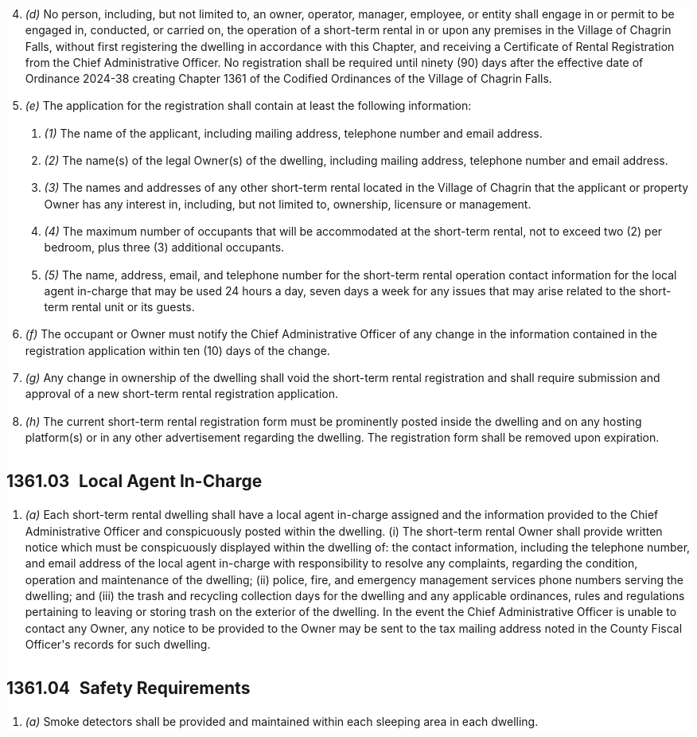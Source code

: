 4. _(d)_ No person, including, but not limited to, an owner, operator, manager, employee, or entity shall engage in or permit to be engaged in, conducted, or carried on, the operation of a short-term rental in or upon any premises in the Village of Chagrin Falls, without first registering the dwelling in accordance with this Chapter, and receiving a Certificate of Rental Registration from the Chief Administrative Officer. No registration shall be required until ninety (90) days after the effective date of Ordinance 2024-38 creating Chapter 1361 of the Codified Ordinances of the Village of Chagrin Falls.

5. _(e)_ The application for the registration shall contain at least the following information:

    1. _(1)_ The name of the applicant, including mailing address, telephone number and email address.

    2. _(2)_ The name(s) of the legal Owner(s) of the dwelling, including mailing address, telephone number and email address.

    3. _(3)_ The names and addresses of any other short-term rental located in the Village of Chagrin that the applicant or property Owner has any interest in, including, but not limited to, ownership, licensure or management.

    4. _(4)_ The maximum number of occupants that will be accommodated at the short-term rental, not to exceed two (2) per bedroom, plus three (3) additional occupants.

    5. _(5)_ The name, address, email, and telephone number for the short-term rental operation contact information for the local agent in-charge that may be used 24 hours a day, seven days a week for any issues that may arise related to the short-term rental unit or its guests.

6. _(f)_ The occupant or Owner must notify the Chief Administrative Officer of any change in the information contained in the registration application within ten (10) days of the change.

7. _(g)_ Any change in ownership of the dwelling shall void the short-term rental registration and shall require submission and approval of a new short-term rental registration application.

8. _(h)_ The current short-term rental registration form must be prominently posted inside the dwelling and on any hosting platform(s) or in any other advertisement regarding the dwelling. The registration form shall be removed upon expiration.

## 1361.03   Local Agent In-Charge

1. _(a)_ Each short-term rental dwelling shall have a local agent in-charge assigned and the information provided to the Chief Administrative Officer and conspicuously posted within the dwelling. (i) The short-term rental Owner shall provide written notice which must be conspicuously displayed within the dwelling of: the contact information, including the telephone number, and email address of the local agent in-charge with responsibility to resolve any complaints, regarding the condition, operation and maintenance of the dwelling; (ii) police, fire, and emergency management services phone numbers serving the dwelling; and (iii) the trash and recycling collection days for the dwelling and any applicable ordinances, rules and regulations pertaining to leaving or storing trash on the exterior of the dwelling. In the event the Chief Administrative Officer is unable to contact any Owner, any notice to be provided to the Owner may be sent to the tax mailing address noted in the County Fiscal Officer's records for such dwelling.

## 1361.04   Safety Requirements

1. _(a)_ Smoke detectors shall be provided and maintained within each sleeping area in each dwelling.
